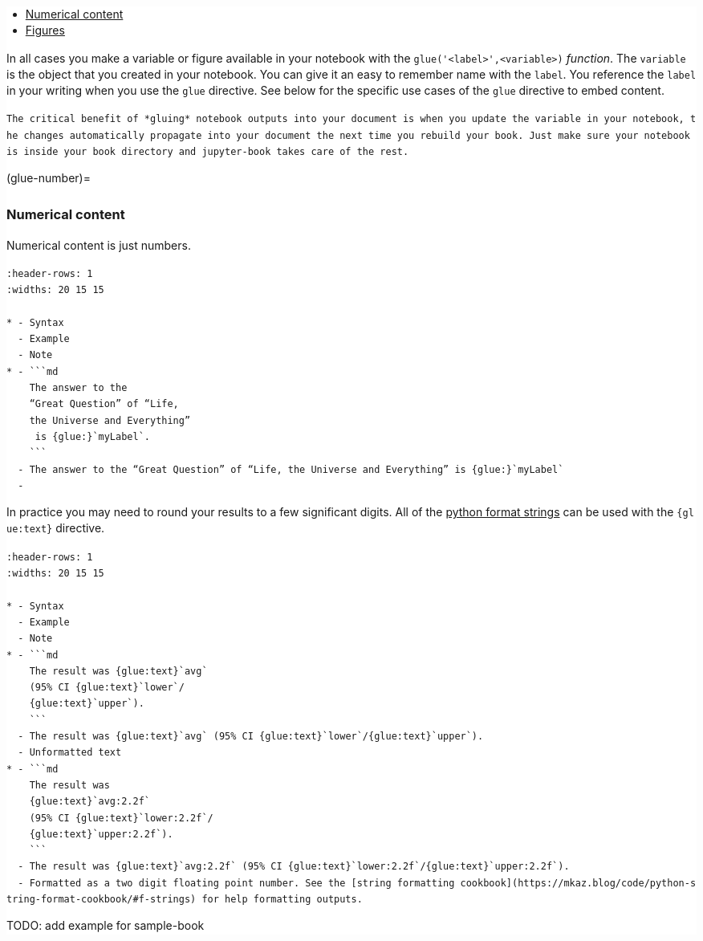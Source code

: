 - [Numerical content](glue-number)
- [Figures](glue-figure)

In all cases you make a variable or figure available in your notebook with the `` glue('<label>',<variable>) `` *function*. The `variable` is the object that you created in your notebook. You can give it an easy to remember name with the `label`. You reference the `label` in your writing when you use the `glue` directive. See below for the specific use cases of the `glue` directive to embed content. 

```{important}
The critical benefit of *gluing* notebook outputs into your document is when you update the variable in your notebook, the changes automatically propagate into your document the next time you rebuild your book. Just make sure your notebook is inside your book directory and jupyter-book takes care of the rest.
```

(glue-number)=
### Numerical content

Numerical content is just numbers. 

`````````{list-table}
:header-rows: 1
:widths: 20 15 15

* - Syntax
  - Example
  - Note
* - ```md
    The answer to the 
    “Great Question” of “Life, 
    the Universe and Everything”
     is {glue:}`myLabel`.
    ```
  - The answer to the “Great Question” of “Life, the Universe and Everything” is {glue:}`myLabel`
  - 
`````````

In practice you may need to round your results to a few significant digits. All of the [python format strings](https://mkaz.blog/code/python-string-format-cookbook/#f-strings) can be used with the `{glue:text}` directive.

`````````{list-table}
:header-rows: 1
:widths: 20 15 15

* - Syntax
  - Example
  - Note
* - ```md
    The result was {glue:text}`avg` 
    (95% CI {glue:text}`lower`/
    {glue:text}`upper`).
    ```
  - The result was {glue:text}`avg` (95% CI {glue:text}`lower`/{glue:text}`upper`).
  - Unformatted text
* - ```md
    The result was 
    {glue:text}`avg:2.2f` 
    (95% CI {glue:text}`lower:2.2f`/
    {glue:text}`upper:2.2f`).
    ```
  - The result was {glue:text}`avg:2.2f` (95% CI {glue:text}`lower:2.2f`/{glue:text}`upper:2.2f`).
  - Formatted as a two digit floating point number. See the [string formatting cookbook](https://mkaz.blog/code/python-string-format-cookbook/#f-strings) for help formatting outputs.
`````````
TODO: add example for sample-book
